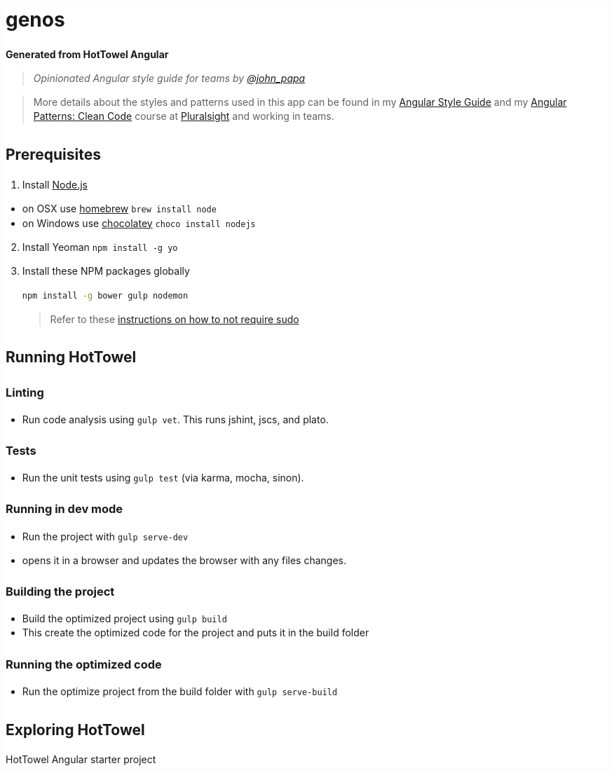 # genos

**Generated from HotTowel Angular**

>*Opinionated Angular style guide for teams by [@john_papa](//twitter.com/john_papa)*

>More details about the styles and patterns used in this app can be found in my [Angular Style Guide](https://github.com/johnpapa/angularjs-styleguide) and my [Angular Patterns: Clean Code](http://jpapa.me/ngclean) course at [Pluralsight](http://pluralsight.com/training/Authors/Details/john-papa) and working in teams.

## Prerequisites

1. Install [Node.js](http://nodejs.org)
 - on OSX use [homebrew](http://brew.sh) `brew install node`
 - on Windows use [chocolatey](https://chocolatey.org/) `choco install nodejs`

2. Install Yeoman `npm install -g yo`

3. Install these NPM packages globally

    ```bash
    npm install -g bower gulp nodemon
    ```

    >Refer to these [instructions on how to not require sudo](https://github.com/sindresorhus/guides/blob/master/npm-global-without-sudo.md)

## Running HotTowel

### Linting
 - Run code analysis using `gulp vet`. This runs jshint, jscs, and plato.

### Tests
 - Run the unit tests using `gulp test` (via karma, mocha, sinon).

### Running in dev mode
 - Run the project with `gulp serve-dev`

 - opens it in a browser and updates the browser with any files changes.

### Building the project
 - Build the optimized project using `gulp build`
 - This create the optimized code for the project and puts it in the build folder

### Running the optimized code
 - Run the optimize project from the build folder with `gulp serve-build`

## Exploring HotTowel
HotTowel Angular starter project
